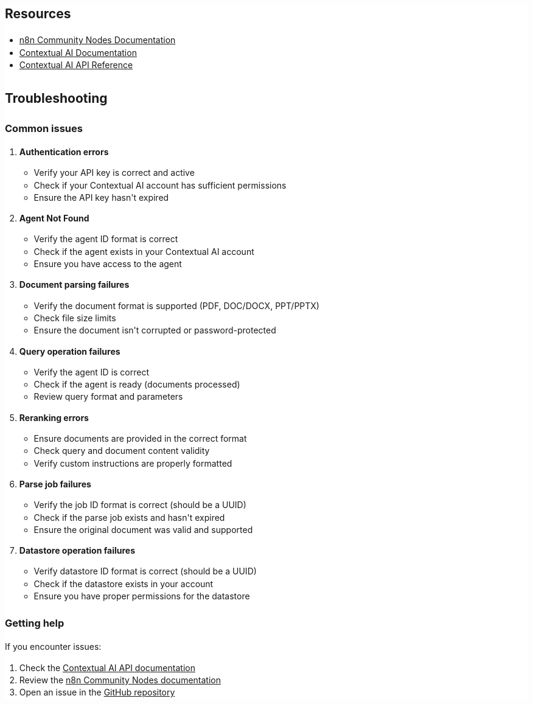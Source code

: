 ## Resources

* [n8n Community Nodes Documentation](https://docs.n8n.io/integrations/community-nodes/)
* [Contextual AI Documentation](https://docs.contextual.ai)
* [Contextual AI API Reference](https://docs.contextual.ai/api-reference)

## Troubleshooting

### Common issues

1. **Authentication errors**
   - Verify your API key is correct and active
   - Check if your Contextual AI account has sufficient permissions
   - Ensure the API key hasn't expired

2. **Agent Not Found**
   - Verify the agent ID format is correct
   - Check if the agent exists in your Contextual AI account
   - Ensure you have access to the agent

3. **Document parsing failures**
   - Verify the document format is supported (PDF, DOC/DOCX, PPT/PPTX)
   - Check file size limits
   - Ensure the document isn't corrupted or password-protected

4. **Query operation failures**
   - Verify the agent ID is correct
   - Check if the agent is ready (documents processed)
   - Review query format and parameters

5. **Reranking errors**
   - Ensure documents are provided in the correct format
   - Check query and document content validity
   - Verify custom instructions are properly formatted

6. **Parse job failures**
   - Verify the job ID format is correct (should be a UUID)
   - Check if the parse job exists and hasn't expired
   - Ensure the original document was valid and supported

7. **Datastore operation failures**
   - Verify datastore ID format is correct (should be a UUID)
   - Check if the datastore exists in your account
   - Ensure you have proper permissions for the datastore

### Getting help

If you encounter issues:
1. Check the [Contextual AI API documentation](https://docs.contextual.ai/api-reference)
2. Review the [n8n Community Nodes documentation](https://docs.n8n.io/integrations/community-nodes/)
3. Open an issue in the [GitHub repository](https://github.com/contextual-ai/n8n-nodes-contextualai)
